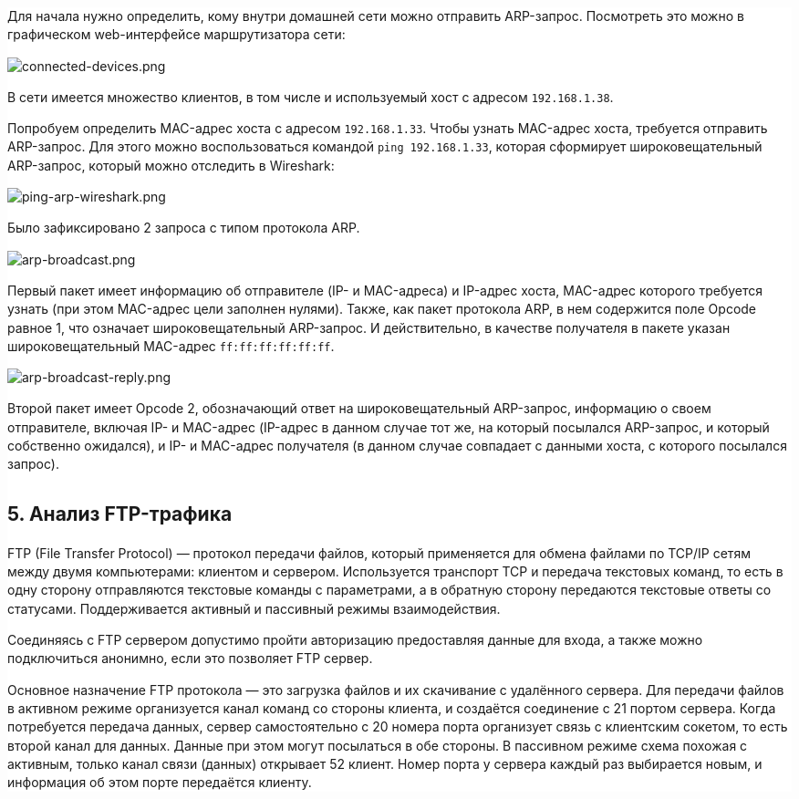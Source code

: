 Для начала нужно определить, кому внутри домашней сети можно отправить ARP-запрос. Посмотреть это можно в графическом
web-интерфейсе маршрутизатора сети:

![connected-devices.png](images/task-5/connected-devices.png)

В сети имеется множество клиентов, в том числе и используемый хост с адресом `192.168.1.38`.

Попробуем определить MAC-адрес хоста с адресом `192.168.1.33`. Чтобы узнать MAC-адрес хоста, требуется отправить
ARP-запрос. Для этого можно воспользоваться командой `ping 192.168.1.33`, которая сформирует широковещательный
ARP-запрос, который можно отследить в Wireshark:

![ping-arp-wireshark.png](images/task-5/ping-arp-wireshark.png)

Было зафиксировано 2 запроса c типом протокола ARP.

![arp-broadcast.png](images/task-5/arp-broadcast.png)

Первый пакет имеет информацию об отправителе (IP- и MAC-адреса) и IP-адрес хоста, MAC-адрес которого
требуется узнать (при этом MAC-адрес цели заполнен нулями). Также, как пакет протокола ARP, в нем
содержится поле Opcode равное 1, что означает широковещательный ARP-запрос. И действительно, в качестве получателя в
пакете указан широковещательный MAC-адрес `ff:ff:ff:ff:ff:ff`.

![arp-broadcast-reply.png](images/task-5/arp-broadcast-reply.png)

Второй пакет имеет Opcode 2, обозначающий ответ на широковещательный ARP-запрос, информацию о своем отправителе,
включая IP- и MAC-адрес (IP-адрес в данном случае тот же, на который посылался ARP-запрос, и который собственно
ожидался), и IP- и MAC-адрес получателя (в данном случае совпадает с данными хоста, с которого посылался запрос).

## 5. Анализ FTP-трафика

FTP (File Transfer Protocol) — протокол передачи файлов, который применяется для обмена файлами по TCP/IP сетям между
двумя компьютерами: клиентом и сервером. Используется транспорт TCP и передача текстовых команд, то есть в одну сторону
отправляются текстовые команды с параметрами, а в обратную сторону передаются текстовые ответы со статусами.
Поддерживается активный и пассивный режимы взаимодействия.

Соединяясь с FTP сервером допустимо пройти авторизацию предоставляя данные для входа, а также можно подключиться
анонимно, если это позволяет FTP сервер.

Основное назначение FTP протокола — это загрузка файлов и их скачивание с удалённого сервера. Для передачи файлов в
активном режиме организуется канал команд со стороны клиента, и создаётся соединение с 21 портом сервера. Когда
потребуется передача данных, сервер самостоятельно с 20 номера порта организует связь с клиентским сокетом, то есть
второй канал для данных. Данные при этом могут посылаться в обе стороны. В пассивном режиме схема похожая с активным,
только канал связи (данных) открывает 52 клиент. Номер порта у сервера каждый раз выбирается новым, и информация об этом
порте передаётся клиенту.
